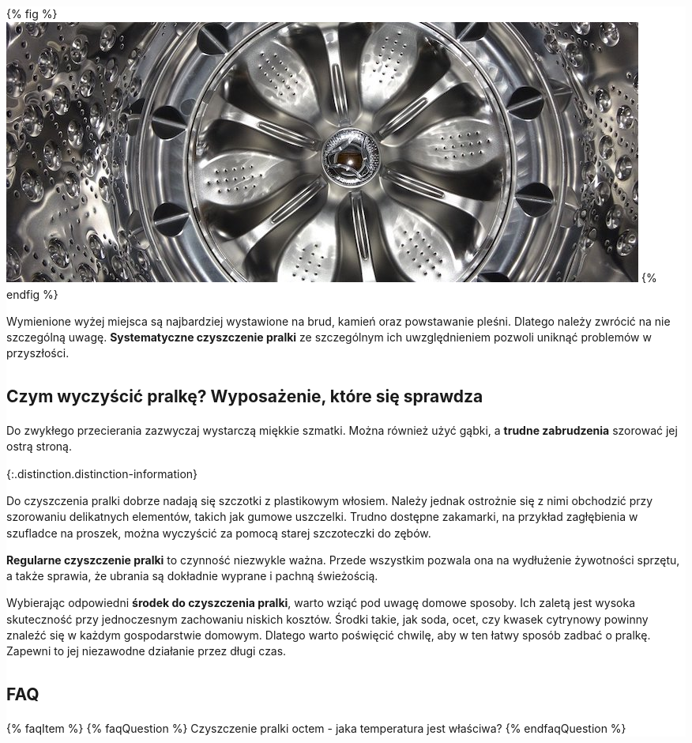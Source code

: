 {% fig %}
![Czyszczenie pralki - najważniejsze kwestie](/uploads/czyszczenie-pralki-najwazniejsze-kwestie.jpg "Czyszczenie pralki - najważniejsze kwestie")
{% endfig %}

Wymienione wyżej miejsca są najbardziej wystawione na brud, kamień oraz powstawanie pleśni. Dlatego należy zwrócić na nie szczególną uwagę. **Systematyczne czyszczenie pralki** ze szczególnym ich uwzględnieniem pozwoli uniknąć problemów w przyszłości.

## Czym wyczyścić pralkę? Wyposażenie, które się sprawdza

Do zwykłego przecierania zazwyczaj wystarczą miękkie szmatki. Można również użyć gąbki, a **trudne zabrudzenia** szorować jej ostrą stroną.

{:.distinction.distinction-information}

Do czyszczenia pralki dobrze nadają się szczotki z plastikowym włosiem. Należy jednak ostrożnie się z nimi obchodzić przy szorowaniu delikatnych elementów, takich jak gumowe uszczelki. Trudno dostępne zakamarki, na przykład zagłębienia w szufladce na proszek, można wyczyścić za pomocą starej szczoteczki do zębów.

**Regularne czyszczenie pralki** to czynność niezwykle ważna. Przede wszystkim pozwala ona na wydłużenie żywotności sprzętu, a także sprawia, że ubrania są dokładnie wyprane i pachną świeżością.

Wybierając odpowiedni **środek do czyszczenia pralki**, warto wziąć pod uwagę domowe sposoby. Ich zaletą jest wysoka skuteczność przy jednoczesnym zachowaniu niskich kosztów. Środki takie, jak soda, ocet, czy kwasek cytrynowy powinny znaleźć się w każdym gospodarstwie domowym. Dlatego warto poświęcić chwilę, aby w ten łatwy sposób zadbać o pralkę. Zapewni to jej niezawodne działanie przez długi czas.

## FAQ

{% faqItem %}
{% faqQuestion %}
Czyszczenie pralki octem - jaka temperatura jest właściwa?
{% endfaqQuestion %}
